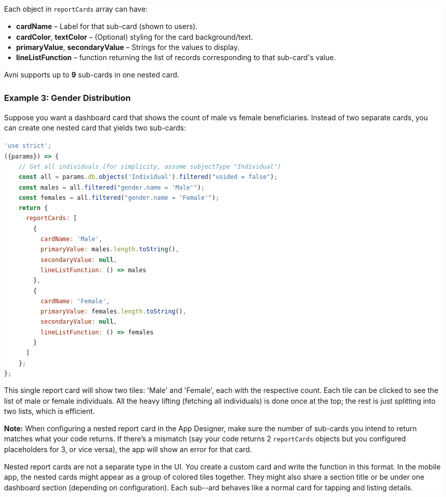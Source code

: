 Each object in `reportCards` array can have:
- **cardName** – Label for that sub-card (shown to users).
- **cardColor**, **textColor** – (Optional) styling for the card background/text.
- **primaryValue**, **secondaryValue** – Strings for the values to display.
- **lineListFunction** – function returning the list of records corresponding to that sub-card's value.

Avni supports up to **9** sub-cards in one nested card. 

### Example 3: Gender Distribution 
Suppose you want a dashboard card that shows the count of male vs female beneficiaries. Instead of two separate cards, you can create one nested card that yields two sub-cards:

```js
'use strict';
({params}) => {
    // Get all individuals (for simplicity, assume subjectType "Individual")
    const all = params.db.objects('Individual').filtered("voided = false");
    const males = all.filtered("gender.name = 'Male'");
    const females = all.filtered("gender.name = 'Female'");
    return {
      reportCards: [
        {
          cardName: 'Male',
          primaryValue: males.length.toString(),
          secondaryValue: null,
          lineListFunction: () => males
        },
        {
          cardName: 'Female',
          primaryValue: females.length.toString(),
          secondaryValue: null,
          lineListFunction: () => females
        }
      ]
    };
};
```

This single report card will show two tiles: 'Male' and 'Female', each with the respective count. Each tile can be clicked to see the list of male or female individuals. All the heavy lifting (fetching all individuals) is done once at the top; the rest is just splitting into two lists, which is efficient.

**Note:** When configuring a nested report card in the App Designer, make sure the number of sub-cards you intend to return matches what your code returns. If there’s a mismatch (say your code returns 2 `reportCards` objects but you configured placeholders for 3, or vice versa), the app will show an error for that card. 

Nested report cards are not a separate type in the UI. You create a custom card and write the function in this format. In the mobile app, the nested cards might appear as a group of colored tiles together. They might also share a section title or be under one dashboard section (depending on configuration). Each sub--ard behaves like a normal card for tapping and listing details.
